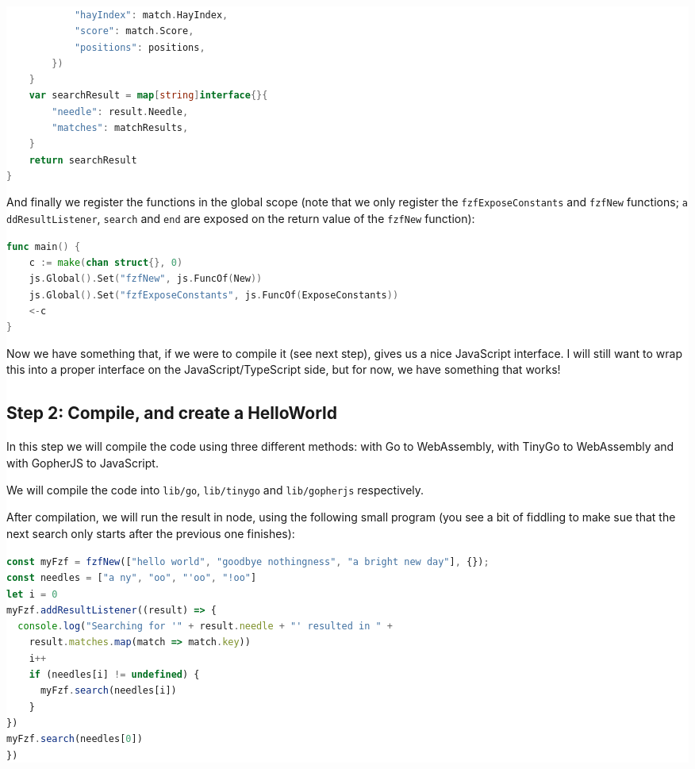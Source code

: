 ```go
            "hayIndex": match.HayIndex,
            "score": match.Score,
            "positions": positions,
        })
    }
    var searchResult = map[string]interface{}{
        "needle": result.Needle,
        "matches": matchResults,
    }
    return searchResult
}
```

And finally we register the functions in the global scope (note that we only register the `fzfExposeConstants` and `fzfNew` functions; `addResultListener`, `search` and `end` are exposed on the return value of the `fzfNew` function):

```go
func main() {
    c := make(chan struct{}, 0)
    js.Global().Set("fzfNew", js.FuncOf(New))
    js.Global().Set("fzfExposeConstants", js.FuncOf(ExposeConstants))
    <-c
}
```

Now we have something that, if we were to compile it (see next step), gives us a nice JavaScript interface.
I will still want to wrap this into a proper interface on the JavaScript/TypeScript side, but for now, we have something that works!

## Step 2: Compile, and create a HelloWorld

In this step we will compile the code using three different methods: with Go to WebAssembly, with TinyGo to WebAssembly and with GopherJS to JavaScript.

We will compile the code into `lib/go`, `lib/tinygo` and `lib/gopherjs` respectively.

After compilation, we will run the result in node, using the following small program (you see a bit of fiddling to make sue that the next search only starts after the previous one finishes):
```javascript
const myFzf = fzfNew(["hello world", "goodbye nothingness", "a bright new day"], {});
const needles = ["a ny", "oo", "'oo", "!oo"]
let i = 0
myFzf.addResultListener((result) => {
  console.log("Searching for '" + result.needle + "' resulted in " + 
    result.matches.map(match => match.key))
    i++
    if (needles[i] != undefined) {
      myFzf.search(needles[i])
    }
})
myFzf.search(needles[0])
})
```
